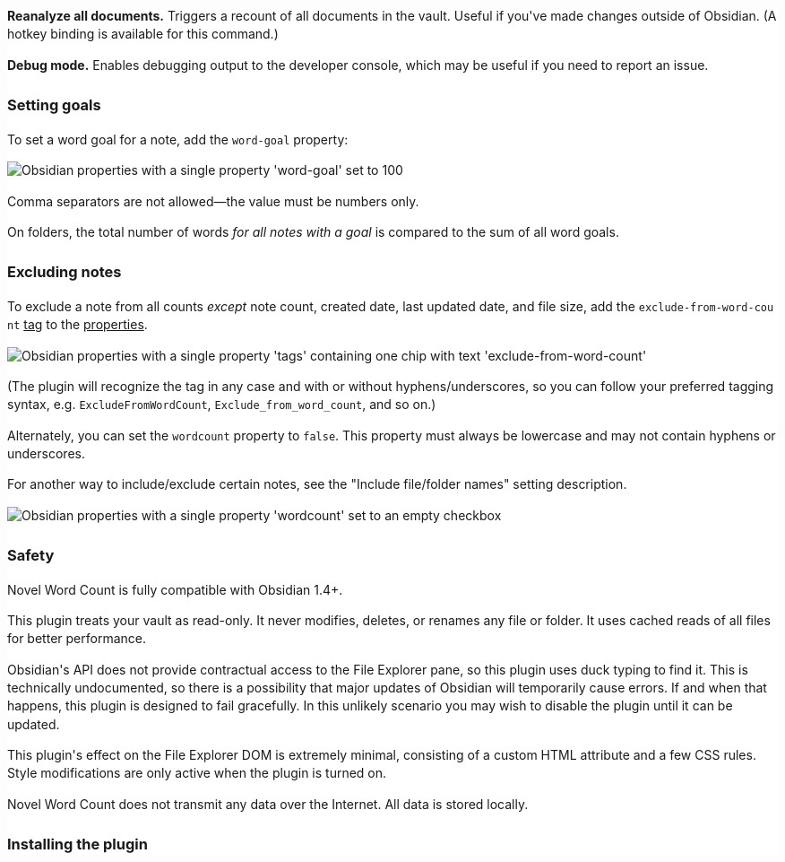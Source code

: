 **Reanalyze all documents.** Triggers a recount of all documents in the vault. Useful if you've made changes outside of Obsidian. (A hotkey binding is available for this command.)

**Debug mode.** Enables debugging output to the developer console, which may be useful if you need to report an issue.

### Setting goals

To set a word goal for a note, add the `word-goal` property:

<img src="property-wordgoal.png" alt="Obsidian properties with a single property 'word-goal' set to 100" height="150px">

Comma separators are not allowed—the value must be numbers only.

On folders, the total number of words _for all notes with a goal_ is compared to the sum of all word goals.

### Excluding notes

To exclude a note from all counts _except_ note count, created date, last updated date, and file size, add the `exclude-from-word-count` [tag](https://help.obsidian.md/Editing+and+formatting/Tags) to the [properties](https://help.obsidian.md/Editing+and+formatting/Properties).

<img src="property-exclude.png" alt="Obsidian properties with a single property 'tags' containing one chip with text 'exclude-from-word-count'" height="150px">

(The plugin will recognize the tag in any case and with or without hyphens/underscores, so you can follow your preferred tagging syntax, e.g. `ExcludeFromWordCount`, `Exclude_from_word_count`, and so on.)

Alternately, you can set the `wordcount` property to `false`. This property must always be lowercase and may not contain hyphens or underscores.

For another way to include/exclude certain notes, see the "Include file/folder names" setting description.

<img src="property-wordcount.png" alt="Obsidian properties with a single property 'wordcount' set to an empty checkbox" height="150px">

### Safety

Novel Word Count is fully compatible with Obsidian 1.4+.

This plugin treats your vault as read-only. It never modifies, deletes, or renames any file or folder. It uses cached reads of all files for better performance.

Obsidian's API does not provide contractual access to the File Explorer pane, so this plugin uses duck typing to find it. This is technically undocumented, so there is a possibility that major updates of Obsidian will temporarily cause errors. If and when that happens, this plugin is designed to fail gracefully. In this unlikely scenario you may wish to disable the plugin until it can be updated.

This plugin's effect on the File Explorer DOM is extremely minimal, consisting of a custom HTML attribute and a few CSS rules. Style modifications are only active when the plugin is turned on.

Novel Word Count does not transmit any data over the Internet. All data is stored locally.

### Installing the plugin

